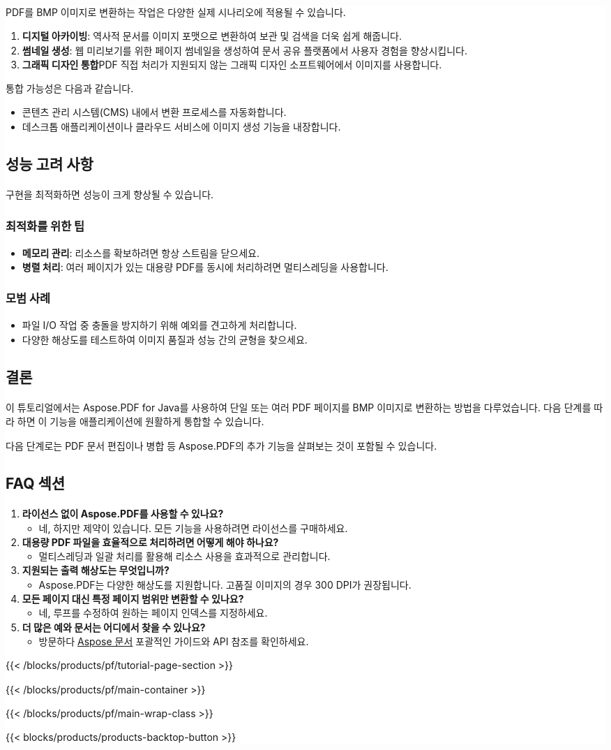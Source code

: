 PDF를 BMP 이미지로 변환하는 작업은 다양한 실제 시나리오에 적용될 수 있습니다.
1. **디지털 아카이빙**: 역사적 문서를 이미지 포맷으로 변환하여 보관 및 검색을 더욱 쉽게 해줍니다.
2. **썸네일 생성**: 웹 미리보기를 위한 페이지 썸네일을 생성하여 문서 공유 플랫폼에서 사용자 경험을 향상시킵니다.
3. **그래픽 디자인 통합**PDF 직접 처리가 지원되지 않는 그래픽 디자인 소프트웨어에서 이미지를 사용합니다.

통합 가능성은 다음과 같습니다.
- 콘텐츠 관리 시스템(CMS) 내에서 변환 프로세스를 자동화합니다.
- 데스크톱 애플리케이션이나 클라우드 서비스에 이미지 생성 기능을 내장합니다.

## 성능 고려 사항

구현을 최적화하면 성능이 크게 향상될 수 있습니다.

### 최적화를 위한 팁
- **메모리 관리**: 리소스를 확보하려면 항상 스트림을 닫으세요.
- **병렬 처리**: 여러 페이지가 있는 대용량 PDF를 동시에 처리하려면 멀티스레딩을 사용합니다.

### 모범 사례
- 파일 I/O 작업 중 충돌을 방지하기 위해 예외를 견고하게 처리합니다.
- 다양한 해상도를 테스트하여 이미지 품질과 성능 간의 균형을 찾으세요.

## 결론

이 튜토리얼에서는 Aspose.PDF for Java를 사용하여 단일 또는 여러 PDF 페이지를 BMP 이미지로 변환하는 방법을 다루었습니다. 다음 단계를 따라 하면 이 기능을 애플리케이션에 원활하게 통합할 수 있습니다. 

다음 단계로는 PDF 문서 편집이나 병합 등 Aspose.PDF의 추가 기능을 살펴보는 것이 포함될 수 있습니다.

## FAQ 섹션

1. **라이선스 없이 Aspose.PDF를 사용할 수 있나요?**
   - 네, 하지만 제약이 있습니다. 모든 기능을 사용하려면 라이선스를 구매하세요.
2. **대용량 PDF 파일을 효율적으로 처리하려면 어떻게 해야 하나요?**
   - 멀티스레딩과 일괄 처리를 활용해 리소스 사용을 효과적으로 관리합니다.
3. **지원되는 출력 해상도는 무엇입니까?**
   - Aspose.PDF는 다양한 해상도를 지원합니다. 고품질 이미지의 경우 300 DPI가 권장됩니다.
4. **모든 페이지 대신 특정 페이지 범위만 변환할 수 있나요?**
   - 네, 루프를 수정하여 원하는 페이지 인덱스를 지정하세요.
5. **더 많은 예와 문서는 어디에서 찾을 수 있나요?**
   - 방문하다 [Aspose 문서](https://reference.aspose.com/pdf/java/) 포괄적인 가이드와 API 참조를 확인하세요.

{{< /blocks/products/pf/tutorial-page-section >}}

{{< /blocks/products/pf/main-container >}}

{{< /blocks/products/pf/main-wrap-class >}}

{{< blocks/products/products-backtop-button >}}